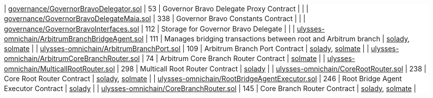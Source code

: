 | [governance/GovernorBravoDelegator.sol](governance/GovernorBravoDelegator.sol)                                                       | 53   | Governor Bravo Delegate Proxy Contract                                                                       |                                                                                                                                                                                                                                                                                                                    |
| [governance/GovernorBravoDelegateMaia.sol](governance/GovernorBravoDelegateMaia.sol)                                                 | 338  | Governor Bravo Constants Contract                                                                            |                                                                                                                                                                                                                                                                                                                    |
| [governance/GovernorBravoInterfaces.sol](governance/GovernorBravoInterfaces.sol)                                                     | 112  | Storage for Governor Bravo Delegate                                                                          |                                                                                                                                                                                                                                                                                                                    |
| [ulysses-omnichain/ArbitrumBranchBridgeAgent.sol](ulysses-omnichain/ArbitrumBranchBridgeAgent.sol)                                   | 111  | Manages bridging transactions between root and Arbitrum branch                                               | [solady](https://github.com/vectorized/solady), [solmate](https://github.com/transmissions11/solmate)                                                                                                                                                                                                              |
| [ulysses-omnichain/ArbitrumBranchPort.sol](ulysses-omnichain/ArbitrumBranchPort.sol)                                                 | 109  | Arbitrum Branch Port Contract                                                                                | [solady](https://github.com/vectorized/solady), [solmate](https://github.com/transmissions11/solmate)                                                                                                                                                                                                              |
| [ulysses-omnichain/ArbitrumCoreBranchRouter.sol](ulysses-omnichain/ArbitrumCoreBranchRouter.sol)                                     | 74   | Arbitrum Core Branch Router Contract                                                                         | [solmate](https://github.com/transmissions11/solmate)                                                                                                                                                                                                                                                              |
| [ulysses-omnichain/MulticallRootRouter.sol](ulysses-omnichain/MulticallRootRouter.sol)                                               | 298  | Multicall Root Router Contract                                                                               | [solady](https://github.com/vectorized/solady)                                                                                                                                                                                                                                                                     |
| [ulysses-omnichain/CoreRootRouter.sol](ulysses-omnichain/CoreRootRouter.sol)                                                         | 238  | Core Root Router Contract                                                                                    | [solady](https://github.com/vectorized/solady), [solmate](https://github.com/transmissions11/solmate)                                                                                                                                                                                                              |
| [ulysses-omnichain/RootBridgeAgentExecutor.sol](ulysses-omnichain/RootBridgeAgentExecutor.sol)                                       | 246  | Root Bridge Agent Executor Contract                                                                          | [solady](https://github.com/vectorized/solady)                                                                                                                                                                                                                                                                     |
| [ulysses-omnichain/CoreBranchRouter.sol](ulysses-omnichain/CoreBranchRouter.sol)                                                     | 145  | Core Branch Router Contract                                                                                  | [solady](https://github.com/vectorized/solady), [solmate](https://github.com/transmissions11/solmate)                                                                                                                                                                                                              |